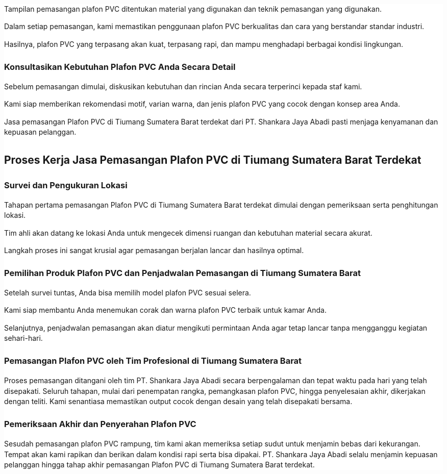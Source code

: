 Tampilan pemasangan plafon PVC ditentukan material yang digunakan dan teknik pemasangan yang digunakan.

Dalam setiap pemasangan, kami memastikan penggunaan plafon PVC berkualitas dan cara yang berstandar standar industri.

Hasilnya, plafon PVC yang terpasang akan kuat, terpasang rapi, dan mampu menghadapi berbagai kondisi lingkungan.

### Konsultasikan Kebutuhan Plafon PVC Anda Secara Detail

Sebelum pemasangan dimulai, diskusikan kebutuhan dan rincian Anda secara terperinci kepada staf kami.

Kami siap memberikan rekomendasi motif, varian warna, dan jenis plafon PVC yang cocok dengan konsep area Anda.

Jasa pemasangan Plafon PVC di Tiumang Sumatera Barat terdekat dari PT. Shankara Jaya Abadi pasti menjaga kenyamanan dan kepuasan pelanggan.

## Proses Kerja Jasa Pemasangan Plafon PVC di Tiumang Sumatera Barat Terdekat

### Survei dan Pengukuran Lokasi

Tahapan pertama pemasangan Plafon PVC di Tiumang Sumatera Barat terdekat dimulai dengan pemeriksaan serta penghitungan lokasi.

Tim ahli akan datang ke lokasi Anda untuk mengecek dimensi ruangan dan kebutuhan material secara akurat.

Langkah proses ini sangat krusial agar pemasangan berjalan lancar dan hasilnya optimal.

### Pemilihan Produk Plafon PVC dan Penjadwalan Pemasangan di Tiumang Sumatera Barat

Setelah survei tuntas, Anda bisa memilih model plafon PVC sesuai selera.

Kami siap membantu Anda menemukan corak dan warna plafon PVC terbaik untuk kamar Anda.

Selanjutnya, penjadwalan pemasangan akan diatur mengikuti permintaan Anda agar tetap lancar tanpa mengganggu kegiatan sehari-hari.

### Pemasangan Plafon PVC oleh Tim Profesional di Tiumang Sumatera Barat

Proses pemasangan ditangani oleh tim PT. Shankara Jaya Abadi secara berpengalaman dan tepat waktu pada hari yang telah disepakati. Seluruh tahapan, mulai dari penempatan rangka, pemangkasan plafon PVC, hingga penyelesaian akhir, dikerjakan dengan teliti. Kami senantiasa memastikan output cocok dengan desain yang telah disepakati bersama.

### Pemeriksaan Akhir dan Penyerahan Plafon PVC

Sesudah pemasangan plafon PVC rampung, tim kami akan memeriksa setiap sudut untuk menjamin bebas dari kekurangan. Tempat akan kami rapikan dan berikan dalam kondisi rapi serta bisa dipakai. PT. Shankara Jaya Abadi selalu menjamin kepuasan pelanggan hingga tahap akhir pemasangan Plafon PVC di Tiumang Sumatera Barat terdekat.
